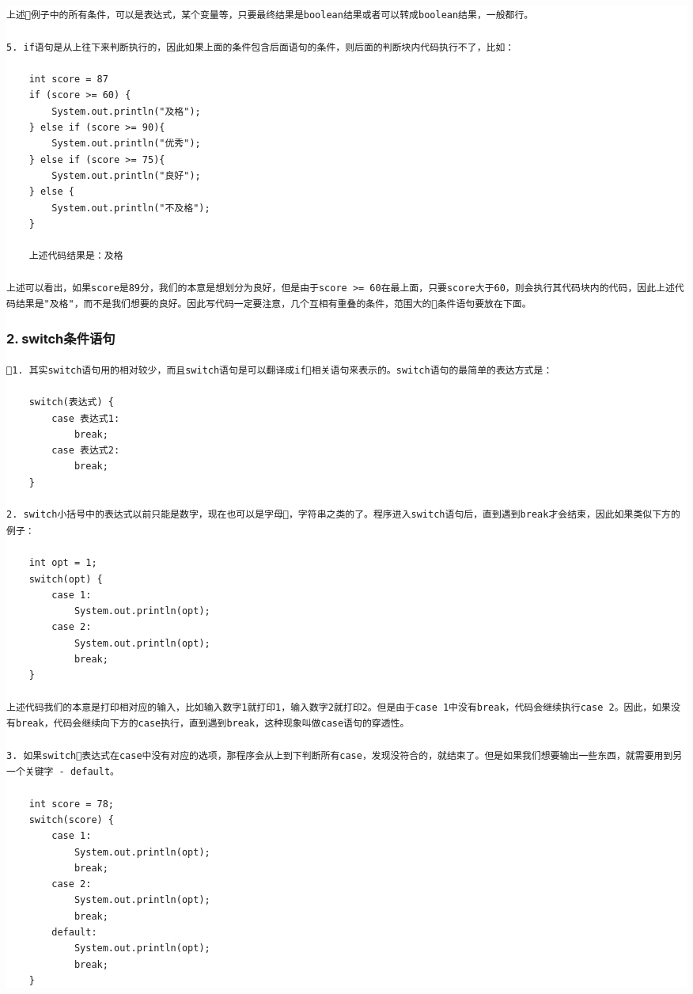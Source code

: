     上述例子中的所有条件，可以是表达式，某个变量等，只要最终结果是boolean结果或者可以转成boolean结果，一般都行。

    5. if语句是从上往下来判断执行的，因此如果上面的条件包含后面语句的条件，则后面的判断块内代码执行不了，比如：
        
        int score = 87
        if (score >= 60) {
            System.out.println("及格");
        } else if (score >= 90){
            System.out.println("优秀");
        } else if (score >= 75){
            System.out.println("良好");
        } else {
            System.out.println("不及格");
        }
    
        上述代码结果是：及格

    上述可以看出，如果score是89分，我们的本意是想划分为良好，但是由于score >= 60在最上面，只要score大于60，则会执行其代码块内的代码，因此上述代码结果是"及格"，而不是我们想要的良好。因此写代码一定要注意，几个互相有重叠的条件，范围大的条件语句要放在下面。

### 2. switch条件语句

    1. 其实switch语句用的相对较少，而且switch语句是可以翻译成if相关语句来表示的。switch语句的最简单的表达方式是：

        switch(表达式) {
            case 表达式1:
                break;
            case 表达式2:
                break;
        }

    2. switch小括号中的表达式以前只能是数字，现在也可以是字母，字符串之类的了。程序进入switch语句后，直到遇到break才会结束，因此如果类似下方的例子：

        int opt = 1;
        switch(opt) {
            case 1:
                System.out.println(opt);
            case 2:
                System.out.println(opt);
                break;
        }

    上述代码我们的本意是打印相对应的输入，比如输入数字1就打印1，输入数字2就打印2。但是由于case 1中没有break，代码会继续执行case 2。因此，如果没有break，代码会继续向下方的case执行，直到遇到break，这种现象叫做case语句的穿透性。

    3. 如果switch表达式在case中没有对应的选项，那程序会从上到下判断所有case，发现没符合的，就结束了。但是如果我们想要输出一些东西，就需要用到另一个关键字 - default。

        int score = 78;
        switch(score) {
            case 1:
                System.out.println(opt);
                break;
            case 2:
                System.out.println(opt);
                break;
            default:
                System.out.println(opt);
                break;
        }
